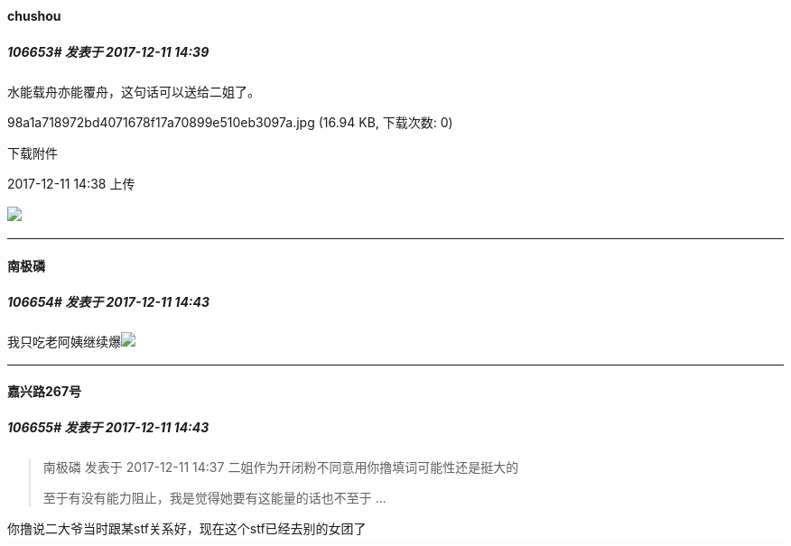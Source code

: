 ####  chushou  
##### 106653#       发表于 2017-12-11 14:39




水能载舟亦能覆舟，这句话可以送给二姐了。






98a1a718972bd4071678f17a70899e510eb3097a.jpg
(16.94 KB, 下载次数: 0)




下载附件


2017-12-11 14:38 上传









<img src="https://img.saraba1st.com/forum/201712/11/143826m95t077ljmto16l9.jpg" referrerpolicy="no-referrer">












*****

####  南极磷  
##### 106654#       发表于 2017-12-11 14:43




我只吃老阿姨继续爆<img src="https://static.saraba1st.com/image/smiley/face2017/067.png" referrerpolicy="no-referrer">







*****

####  嘉兴路267号  
##### 106655#       发表于 2017-12-11 14:43



<blockquote>南极磷 发表于 2017-12-11 14:37
二姐作为开闭粉不同意用你撸填词可能性还是挺大的

至于有没有能力阻止，我是觉得她要有这能量的话也不至于 ...</blockquote>
你撸说二大爷当时跟某stf关系好，现在这个stf已经去别的女团了

